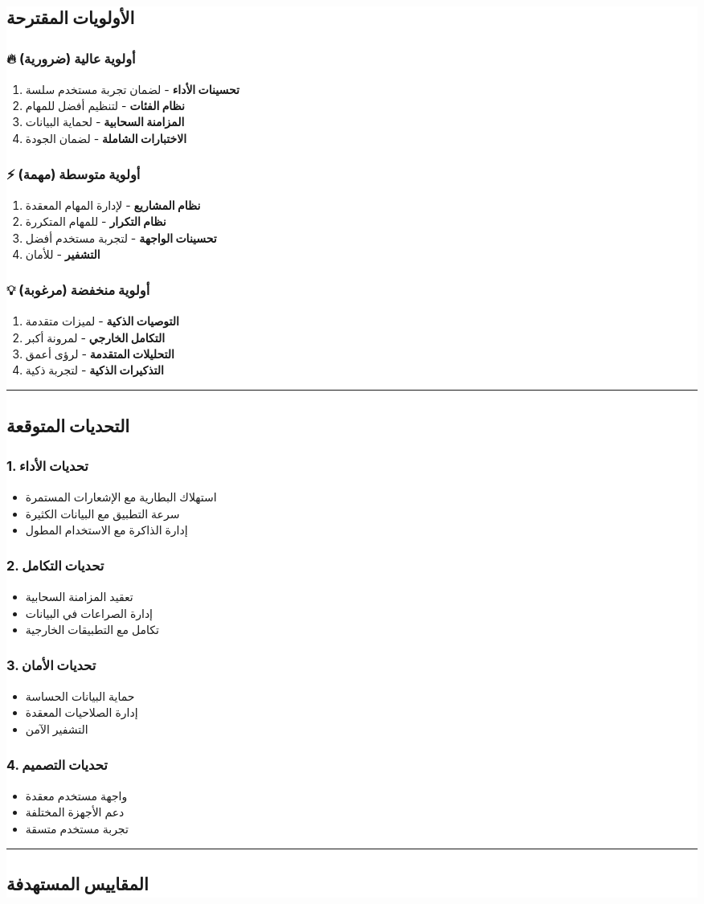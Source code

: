 
## الأولويات المقترحة

### 🔥 أولوية عالية (ضرورية)
1. **تحسينات الأداء** - لضمان تجربة مستخدم سلسة
2. **نظام الفئات** - لتنظيم أفضل للمهام
3. **المزامنة السحابية** - لحماية البيانات
4. **الاختبارات الشاملة** - لضمان الجودة

### ⚡ أولوية متوسطة (مهمة)
1. **نظام المشاريع** - لإدارة المهام المعقدة
2. **نظام التكرار** - للمهام المتكررة
3. **تحسينات الواجهة** - لتجربة مستخدم أفضل
4. **التشفير** - للأمان

### 💡 أولوية منخفضة (مرغوبة)
1. **التوصيات الذكية** - لميزات متقدمة
2. **التكامل الخارجي** - لمرونة أكبر
3. **التحليلات المتقدمة** - لرؤى أعمق
4. **التذكيرات الذكية** - لتجربة ذكية

---

## التحديات المتوقعة

### 1. **تحديات الأداء**
- استهلاك البطارية مع الإشعارات المستمرة
- سرعة التطبيق مع البيانات الكثيرة
- إدارة الذاكرة مع الاستخدام المطول

### 2. **تحديات التكامل**
- تعقيد المزامنة السحابية
- إدارة الصراعات في البيانات
- تكامل مع التطبيقات الخارجية

### 3. **تحديات الأمان**
- حماية البيانات الحساسة
- إدارة الصلاحيات المعقدة
- التشفير الآمن

### 4. **تحديات التصميم**
- واجهة مستخدم معقدة
- دعم الأجهزة المختلفة
- تجربة مستخدم متسقة

---

## المقاييس المستهدفة
